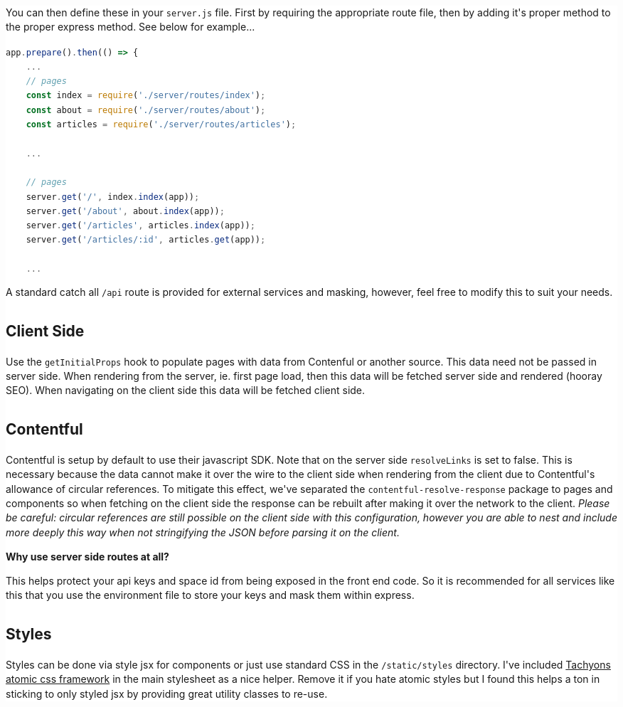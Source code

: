 You can then define these in your `server.js` file. First by requiring the appropriate route file, then by adding it's proper method to the proper express method. See below for example...

```js
app.prepare().then(() => {
    ...
    // pages
    const index = require('./server/routes/index');
    const about = require('./server/routes/about');
    const articles = require('./server/routes/articles');

    ... 

    // pages
    server.get('/', index.index(app));
    server.get('/about', about.index(app));
    server.get('/articles', articles.index(app));
    server.get('/articles/:id', articles.get(app));

    ...

```

A standard catch all `/api` route is provided for external services and masking, however, feel free to modify this to suit your needs.

## Client Side

Use the `getInitialProps` hook to populate pages with data from Contenful or another source. This data need not be passed in server side. When rendering from the server, ie. first page load, then this data will be fetched server side and rendered (hooray SEO). When navigating on the client side this data will be fetched client side.

## Contentful

Contentful is setup by default to use their javascript SDK. Note that on the server side `resolveLinks` is set to false. This is necessary because the data cannot make it over the wire to the client side when rendering from the client due to Contentful's allowance of circular references. To mitigate this effect, we've separated the `contentful-resolve-response` package to pages and components so when fetching on the client side the response can be rebuilt after making it over the network to the client. *Please be careful: circular references are still possible on the client side with this configuration, however you are able to nest and include more deeply this way when not stringifying the JSON before parsing it on the client.*

**Why use server side routes at all?**

This helps protect your api keys and space id from being exposed in the front end code. So it is recommended for all services like this that you use the environment file to store your keys and mask them within express.

## Styles

Styles can be done via style jsx for components or just use standard CSS in the `/static/styles` directory. I've included [Tachyons atomic css framework](http://tachyons.io/) in the main stylesheet as a nice helper. Remove it if you hate atomic styles but I found this helps a ton in sticking to only styled jsx by providing great utility classes to re-use.
